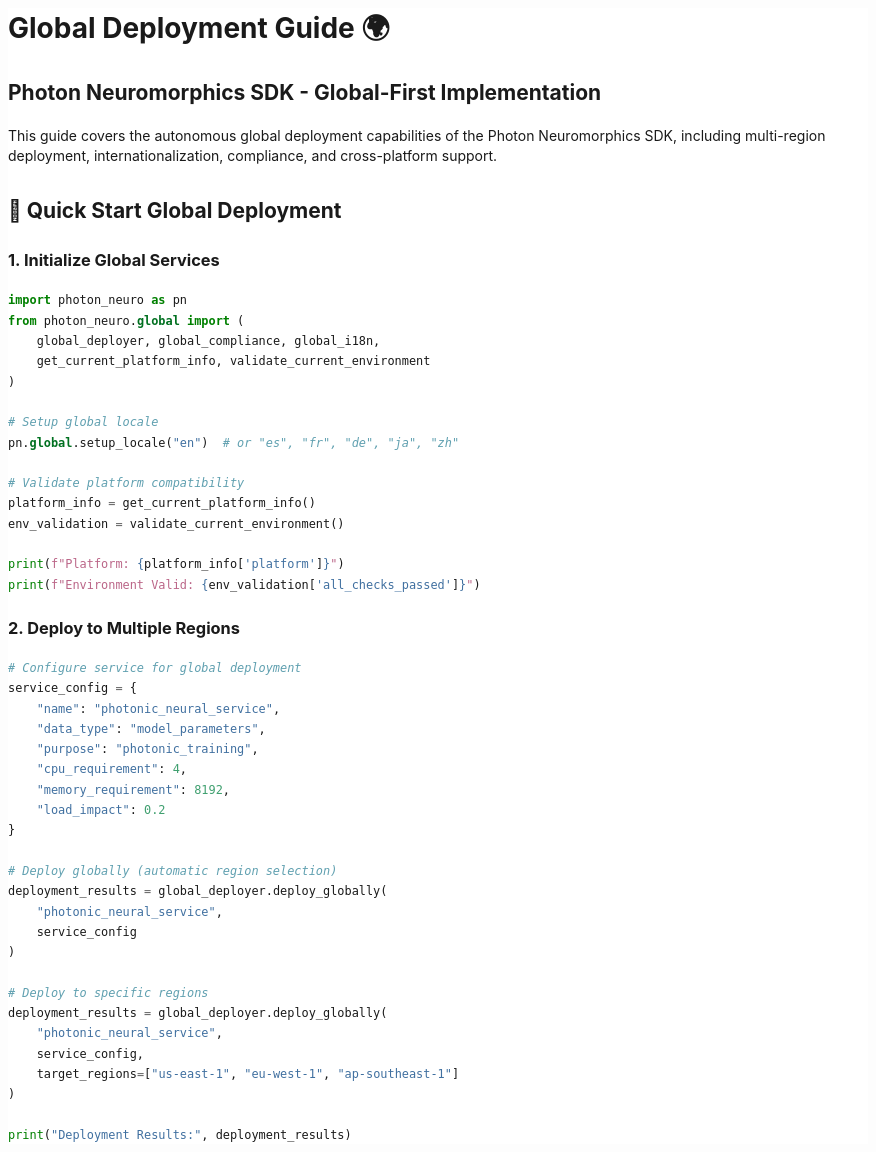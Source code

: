 # Global Deployment Guide 🌍

## Photon Neuromorphics SDK - Global-First Implementation

This guide covers the autonomous global deployment capabilities of the Photon Neuromorphics SDK, including multi-region deployment, internationalization, compliance, and cross-platform support.

## 🚀 Quick Start Global Deployment

### 1. Initialize Global Services

```python
import photon_neuro as pn
from photon_neuro.global import (
    global_deployer, global_compliance, global_i18n, 
    get_current_platform_info, validate_current_environment
)

# Setup global locale
pn.global.setup_locale("en")  # or "es", "fr", "de", "ja", "zh"

# Validate platform compatibility
platform_info = get_current_platform_info()
env_validation = validate_current_environment()

print(f"Platform: {platform_info['platform']}")
print(f"Environment Valid: {env_validation['all_checks_passed']}")
```

### 2. Deploy to Multiple Regions

```python
# Configure service for global deployment
service_config = {
    "name": "photonic_neural_service",
    "data_type": "model_parameters",
    "purpose": "photonic_training",
    "cpu_requirement": 4,
    "memory_requirement": 8192,
    "load_impact": 0.2
}

# Deploy globally (automatic region selection)
deployment_results = global_deployer.deploy_globally(
    "photonic_neural_service", 
    service_config
)

# Deploy to specific regions
deployment_results = global_deployer.deploy_globally(
    "photonic_neural_service",
    service_config,
    target_regions=["us-east-1", "eu-west-1", "ap-southeast-1"]
)

print("Deployment Results:", deployment_results)
```
